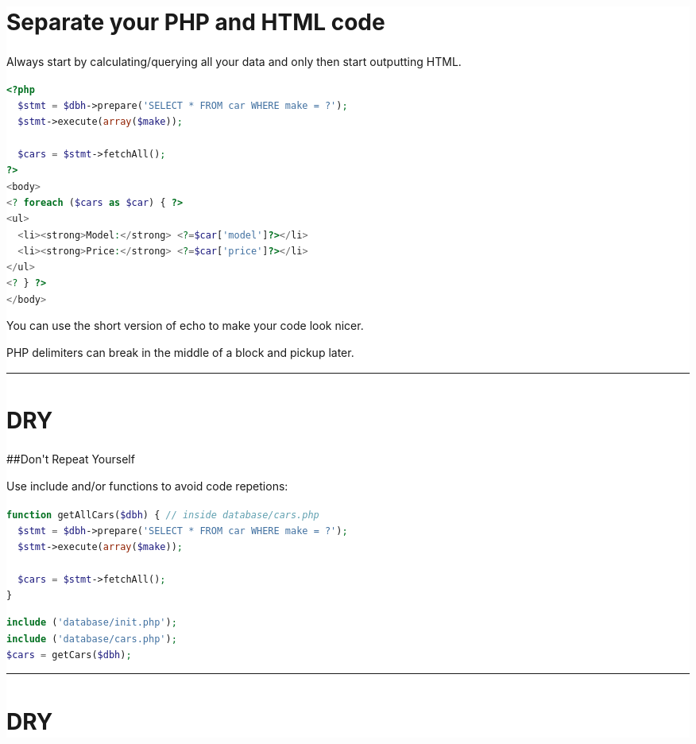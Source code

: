 
# Separate your PHP and HTML code

Always start by calculating/querying all your data and only then start outputting HTML.

```php
<?php
  $stmt = $dbh->prepare('SELECT * FROM car WHERE make = ?');
  $stmt->execute(array($make));

  $cars = $stmt->fetchAll();
?>
<body>
<? foreach ($cars as $car) { ?>
<ul>
  <li><strong>Model:</strong> <?=$car['model']?></li>
  <li><strong>Price:</strong> <?=$car['price']?></li>
</ul>
<? } ?>
</body>
```

You can use the short version of echo to make your code look nicer.

PHP delimiters can break in the middle of a block and pickup later.

---

# DRY

##Don't Repeat Yourself

Use include and/or functions to avoid code repetions:

```php
function getAllCars($dbh) { // inside database/cars.php
  $stmt = $dbh->prepare('SELECT * FROM car WHERE make = ?');
  $stmt->execute(array($make));

  $cars = $stmt->fetchAll();
}
```

```php
include ('database/init.php');
include ('database/cars.php');
$cars = getCars($dbh);
```

---

# DRY
